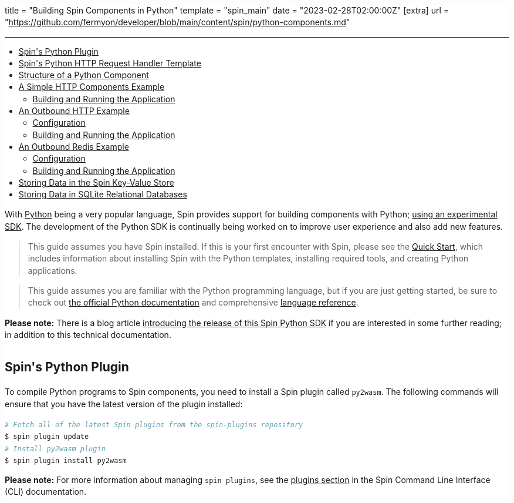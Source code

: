 title = "Building Spin Components in Python"
template = "spin_main"
date = "2023-02-28T02:00:00Z"
[extra]
url = "https://github.com/fermyon/developer/blob/main/content/spin/python-components.md"

---
- [Spin's Python Plugin](#spins-python-plugin)
- [Spin's Python HTTP Request Handler Template](#spins-python-http-request-handler-template)
- [Structure of a Python Component](#structure-of-a-python-component)
- [A Simple HTTP Components Example](#a-simple-http-components-example)
  - [Building and Running the Application](#building-and-running-the-application)
- [An Outbound HTTP Example](#an-outbound-http-example)
  - [Configuration](#configuration)
  - [Building and Running the Application](#building-and-running-the-application-1)
- [An Outbound Redis Example](#an-outbound-redis-example)
  - [Configuration](#configuration-1)
  - [Building and Running the Application](#building-and-running-the-application-2)
- [Storing Data in the Spin Key-Value Store](#storing-data-in-the-spin-key-value-store)
- [Storing Data in SQLite Relational Databases](#storing-data-in-sqlite-relational-databases)

With <a href="https://www.python.org/" target="_blank">Python</a> being a very popular language, Spin provides support for building components with Python; [using an experimental SDK](https://github.com/fermyon/spin-python-sdk). The development of the Python SDK is continually being worked on to improve user experience and also add new features. 

> This guide assumes you have Spin installed. If this is your first encounter with Spin, please see the [Quick Start](quickstart), which includes information about installing Spin with the Python templates, installing required tools, and creating Python applications.

> This guide assumes you are familiar with the Python programming language, but if you are just getting started, be sure to check out <a href="https://docs.python.org/3/" target="_blank">the official Python documentation</a> and comprehensive <a href="https://docs.python.org/3/reference/" target="_blank">language reference</a>.

**Please note:** There is a blog article [introducing the release of this Spin Python SDK](https://www.fermyon.com/blog/spin-python-sdk) if you are interested in some further reading; in addition to this technical documentation.

## Spin's Python Plugin

To compile Python programs to Spin components, you need to install a Spin plugin called `py2wasm`. The following commands will ensure that you have the latest version of the plugin installed:



```bash
# Fetch all of the latest Spin plugins from the spin-plugins repository
$ spin plugin update
# Install py2wasm plugin
$ spin plugin install py2wasm
```

**Please note:** For more information about managing `spin plugins`, see the [plugins section](/common/cli-reference#plugins) in the Spin Command Line Interface (CLI) documentation.
